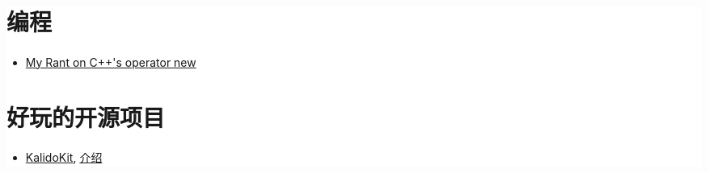 # 编程
- [My Rant on C++'s operator new](http://www.scs.stanford.edu/~dm/home/papers/c++-new.html)

# 好玩的开源项目
- [KalidoKit](https://github.com/yeemachine/kalidokit), [介绍](https://mp.weixin.qq.com/s?__biz=MjM5NzE1MDA0MQ==&mid=2247543050&idx=2&sn=e70334e361655320e2a5469527410ad8&chksm=a6dc053c91ab8c2a92b9643c0cfa0d62936d957e9f20af0a058eef75c90c8a8b247e3a222211&mpshare=1&scene=1&srcid=1215Gymzb2zO2SjM8e1YkrQN&sharer_sharetime=1639524326151&sharer_shareid=3e18858a9f507d1e2dd63559973e67a2&exportkey=A%2BhwZCvjYL%2BHxaPVL2EbuHg%3D&pass_ticket=fYDNJExuAlUh4BP38rBiDHrjrpxt512R4dIP5uHJBuCr3brbGhINA048aZTOSLrf&wx_header=0#rd)

